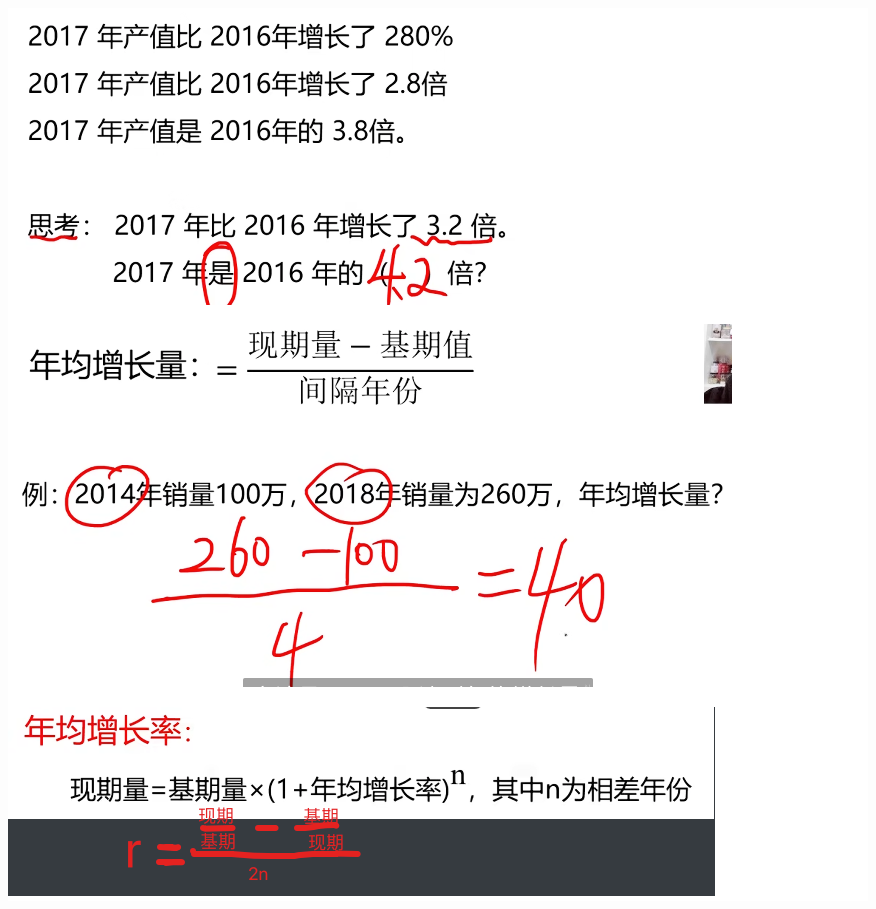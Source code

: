 ![image-20250210195108751](civilExam/image-20250210195108751.png)

![image-20250210195320347](civilExam/image-20250210195320347.png)

![image-20250220195809586](civilExam/image-20250220195809586.png)
